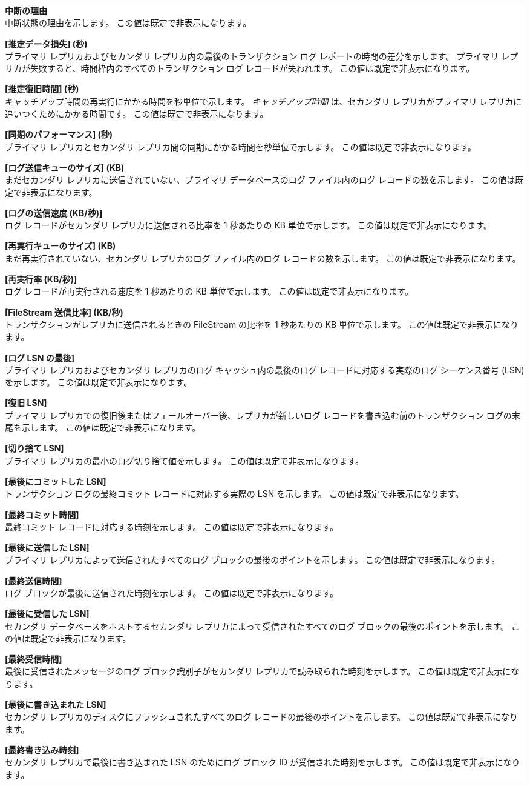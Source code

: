  **中断の理由**  
 中断状態の理由を示します。 この値は既定で非表示になります。  
  
 **[推定データ損失] (秒)**  
 プライマリ レプリカおよびセカンダリ レプリカ内の最後のトランザクション ログ レポートの時間の差分を示します。 プライマリ レプリカが失敗すると、時間枠内のすべてのトランザクション ログ レコードが失われます。 この値は既定で非表示になります。  
  
 **[推定復旧時間] (秒)**  
 キャッチアップ時間の再実行にかかる時間を秒単位で示します。 *キャッチアップ時間* は、セカンダリ レプリカがプライマリ レプリカに追いつくためにかかる時間です。 この値は既定で非表示になります。  
  
 **[同期のパフォーマンス] (秒)**  
 プライマリ レプリカとセカンダリ レプリカ間の同期にかかる時間を秒単位で示します。 この値は既定で非表示になります。  
  
 **[ログ送信キューのサイズ] (KB)**  
 まだセカンダリ レプリカに送信されていない、プライマリ データベースのログ ファイル内のログ レコードの数を示します。 この値は既定で非表示になります。  
  
 **[ログの送信速度 (KB/秒)]**  
 ログ レコードがセカンダリ レプリカに送信される比率を 1 秒あたりの KB 単位で示します。 この値は既定で非表示になります。  
  
 **[再実行キューのサイズ] (KB)**  
 まだ再実行されていない、セカンダリ レプリカのログ ファイル内のログ レコードの数を示します。 この値は既定で非表示になります。  
  
 **[再実行率 (KB/秒)]**  
 ログ レコードが再実行される速度を 1 秒あたりの KB 単位で示します。 この値は既定で非表示になります。  
  
 **[FileStream 送信比率] (KB/秒)**  
 トランザクションがレプリカに送信されるときの FileStream の比率を 1 秒あたりの KB 単位で示します。 この値は既定で非表示になります。  
  
 **[ログ LSN の最後]**  
 プライマリ レプリカおよびセカンダリ レプリカのログ キャッシュ内の最後のログ レコードに対応する実際のログ シーケンス番号 (LSN) を示します。 この値は既定で非表示になります。  
  
 **[復旧 LSN]**  
 プライマリ レプリカでの復旧後またはフェールオーバー後、レプリカが新しいログ レコードを書き込む前のトランザクション ログの末尾を示します。 この値は既定で非表示になります。  
  
 **[切り捨て LSN]**  
 プライマリ レプリカの最小のログ切り捨て値を示します。 この値は既定で非表示になります。  
  
 **[最後にコミットした LSN]**  
 トランザクション ログの最終コミット レコードに対応する実際の LSN を示します。 この値は既定で非表示になります。  
  
 **[最終コミット時間]**  
 最終コミット レコードに対応する時刻を示します。 この値は既定で非表示になります。  
  
 **[最後に送信した LSN]**  
 プライマリ レプリカによって送信されたすべてのログ ブロックの最後のポイントを示します。 この値は既定で非表示になります。  
  
 **[最終送信時間]**  
 ログ ブロックが最後に送信された時刻を示します。 この値は既定で非表示になります。  
  
 **[最後に受信した LSN]**  
 セカンダリ データベースをホストするセカンダリ レプリカによって受信されたすべてのログ ブロックの最後のポイントを示します。 この値は既定で非表示になります。  
  
 **[最終受信時間]**  
 最後に受信されたメッセージのログ ブロック識別子がセカンダリ レプリカで読み取られた時刻を示します。 この値は既定で非表示になります。  
  
 **[最後に書き込まれた LSN]**  
 セカンダリ レプリカのディスクにフラッシュされたすべてのログ レコードの最後のポイントを示します。 この値は既定で非表示になります。  
  
 **[最終書き込み時刻]**  
 セカンダリ レプリカで最後に書き込まれた LSN のためにログ ブロック ID が受信された時刻を示します。 この値は既定で非表示になります。  
  